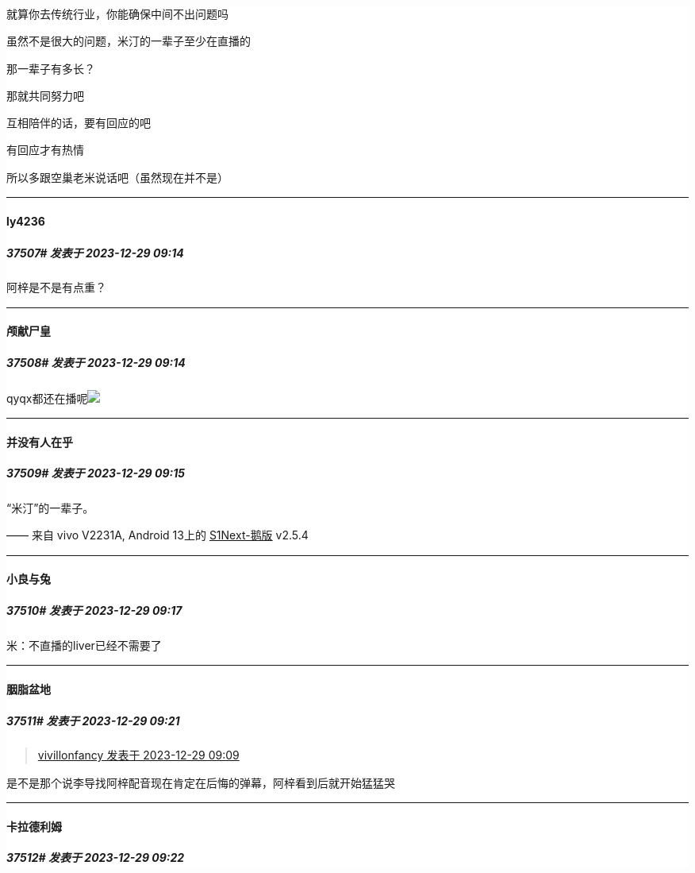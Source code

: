 就算你去传统行业，你能确保中间不出问题吗

虽然不是很大的问题，米汀的一辈子至少在直播的

那一辈子有多长？

那就共同努力吧

互相陪伴的话，要有回应的吧

有回应才有热情

所以多跟空巢老米说话吧（虽然现在并不是）


*****

####  ly4236  
##### 37507#       发表于 2023-12-29 09:14

阿梓是不是有点重？

*****

####  颅献尸皇  
##### 37508#       发表于 2023-12-29 09:14

qyqx都还在播呢<img src="https://static.saraba1st.com/image/smiley/face2017/067.png" referrerpolicy="no-referrer">

*****

####  并没有人在乎  
##### 37509#       发表于 2023-12-29 09:15

“米汀”的一辈子。

—— 来自 vivo V2231A, Android 13上的 [S1Next-鹅版](https://github.com/ykrank/S1-Next/releases) v2.5.4

*****

####  小良与兔  
##### 37510#       发表于 2023-12-29 09:17

米：不直播的liver已经不需要了

*****

####  胭脂盆地  
##### 37511#       发表于 2023-12-29 09:21

<blockquote><a href="httphttps://bbs.saraba1st.com/2b/forum.php?mod=redirect&amp;goto=findpost&amp;pid=63472745&amp;ptid=2162099" target="_blank">vivillonfancy 发表于 2023-12-29 09:09</a></blockquote>
是不是那个说李导找阿梓配音现在肯定在后悔的弹幕，阿梓看到后就开始猛猛哭

*****

####  卡拉德利姆  
##### 37512#       发表于 2023-12-29 09:22
